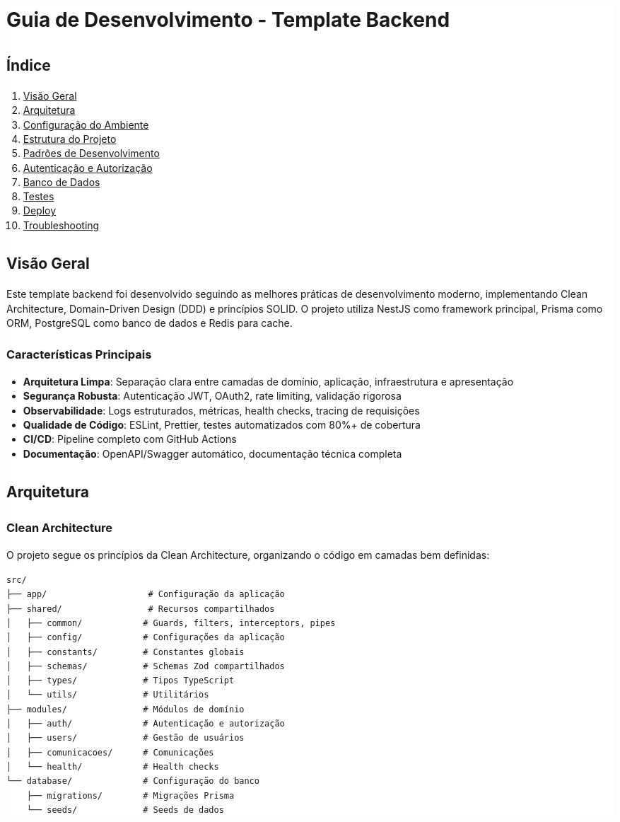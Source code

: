 # Guia de Desenvolvimento - Template Backend

## Índice

1. [Visão Geral](#visão-geral)
2. [Arquitetura](#arquitetura)
3. [Configuração do Ambiente](#configuração-do-ambiente)
4. [Estrutura do Projeto](#estrutura-do-projeto)
5. [Padrões de Desenvolvimento](#padrões-de-desenvolvimento)
6. [Autenticação e Autorização](#autenticação-e-autorização)
7. [Banco de Dados](#banco-de-dados)
8. [Testes](#testes)
9. [Deploy](#deploy)
10. [Troubleshooting](#troubleshooting)

## Visão Geral

Este template backend foi desenvolvido seguindo as melhores práticas de desenvolvimento moderno, implementando Clean Architecture, Domain-Driven Design (DDD) e princípios SOLID. O projeto utiliza NestJS como framework principal, Prisma como ORM, PostgreSQL como banco de dados e Redis para cache.

### Características Principais

- **Arquitetura Limpa**: Separação clara entre camadas de domínio, aplicação, infraestrutura e apresentação
- **Segurança Robusta**: Autenticação JWT, OAuth2, rate limiting, validação rigorosa
- **Observabilidade**: Logs estruturados, métricas, health checks, tracing de requisições
- **Qualidade de Código**: ESLint, Prettier, testes automatizados com 80%+ de cobertura
- **CI/CD**: Pipeline completo com GitHub Actions
- **Documentação**: OpenAPI/Swagger automático, documentação técnica completa

## Arquitetura

### Clean Architecture

O projeto segue os princípios da Clean Architecture, organizando o código em camadas bem definidas:

```
src/
├── app/                    # Configuração da aplicação
├── shared/                 # Recursos compartilhados
│   ├── common/            # Guards, filters, interceptors, pipes
│   ├── config/            # Configurações da aplicação
│   ├── constants/         # Constantes globais
│   ├── schemas/           # Schemas Zod compartilhados
│   ├── types/             # Tipos TypeScript
│   └── utils/             # Utilitários
├── modules/               # Módulos de domínio
│   ├── auth/              # Autenticação e autorização
│   ├── users/             # Gestão de usuários
│   ├── comunicacoes/      # Comunicações
│   └── health/            # Health checks
└── database/              # Configuração do banco
    ├── migrations/        # Migrações Prisma
    └── seeds/             # Seeds de dados
```
